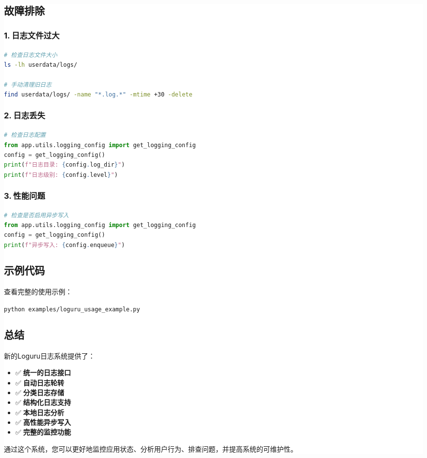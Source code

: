## 故障排除

### 1. 日志文件过大

```bash
# 检查日志文件大小
ls -lh userdata/logs/

# 手动清理旧日志
find userdata/logs/ -name "*.log.*" -mtime +30 -delete
```

### 2. 日志丢失

```python
# 检查日志配置
from app.utils.logging_config import get_logging_config
config = get_logging_config()
print(f"日志目录: {config.log_dir}")
print(f"日志级别: {config.level}")
```

### 3. 性能问题

```python
# 检查是否启用异步写入
from app.utils.logging_config import get_logging_config
config = get_logging_config()
print(f"异步写入: {config.enqueue}")
```

## 示例代码

查看完整的使用示例：

```bash
python examples/loguru_usage_example.py
```

## 总结

新的Loguru日志系统提供了：

- ✅ **统一的日志接口**
- ✅ **自动日志轮转**
- ✅ **分类日志存储**
- ✅ **结构化日志支持**
- ✅ **本地日志分析**
- ✅ **高性能异步写入**
- ✅ **完整的监控功能**

通过这个系统，您可以更好地监控应用状态、分析用户行为、排查问题，并提高系统的可维护性。
